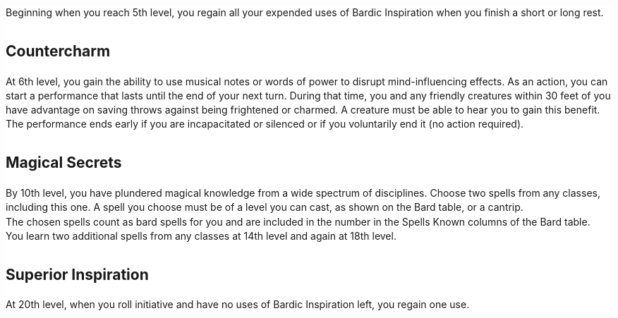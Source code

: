 Beginning when you reach 5th level, you regain all your expended uses of Bardic Inspiration when you finish a short or long rest.
## Countercharm
At 6th level, you gain the ability to use musical notes or words of power to disrupt mind-influencing effects. As an action, you can start a performance that lasts until the end of your next turn. During that time, you and any friendly creatures within 30 feet of you have advantage on saving throws against being frightened or charmed. A creature must be able to hear you to gain this benefit. The performance ends early if you are incapacitated or silenced or if you voluntarily end it (no action required).
## Magical Secrets
By 10th level, you have plundered magical knowledge from a wide spectrum of disciplines. Choose two spells from any classes, including this one. A spell you choose must be of a level you can cast, as shown on the Bard table, or a cantrip.  
The chosen spells count as bard spells for you and are included in the number in the Spells Known columns of the Bard table.  
You learn two additional spells from any classes at 14th level and again at 18th level.
## Superior Inspiration
At 20th level, when you roll initiative and have no uses of Bardic Inspiration left, you regain one use.